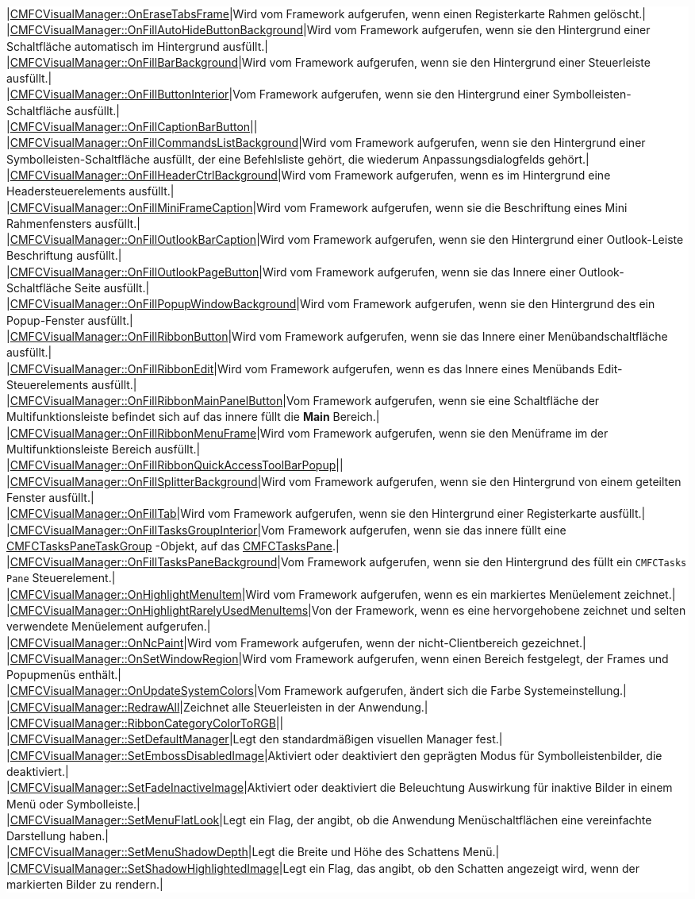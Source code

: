 |[CMFCVisualManager::OnEraseTabsFrame](#onerasetabsframe)|Wird vom Framework aufgerufen, wenn einen Registerkarte Rahmen gelöscht.|  
|[CMFCVisualManager::OnFillAutoHideButtonBackground](#onfillautohidebuttonbackground)|Wird vom Framework aufgerufen, wenn sie den Hintergrund einer Schaltfläche automatisch im Hintergrund ausfüllt.|  
|[CMFCVisualManager::OnFillBarBackground](#onfillbarbackground)|Wird vom Framework aufgerufen, wenn sie den Hintergrund einer Steuerleiste ausfüllt.|  
|[CMFCVisualManager::OnFillButtonInterior](#onfillbuttoninterior)|Vom Framework aufgerufen, wenn sie den Hintergrund einer Symbolleisten-Schaltfläche ausfüllt.|  
|[CMFCVisualManager::OnFillCaptionBarButton](#onfillcaptionbarbutton)||  
|[CMFCVisualManager::OnFillCommandsListBackground](#onfillcommandslistbackground)|Wird vom Framework aufgerufen, wenn sie den Hintergrund einer Symbolleisten-Schaltfläche ausfüllt, der eine Befehlsliste gehört, die wiederum Anpassungsdialogfelds gehört.|  
|[CMFCVisualManager::OnFillHeaderCtrlBackground](#onfillheaderctrlbackground)|Wird vom Framework aufgerufen, wenn es im Hintergrund eine Headersteuerelements ausfüllt.|  
|[CMFCVisualManager::OnFillMiniFrameCaption](#onfillminiframecaption)|Wird vom Framework aufgerufen, wenn sie die Beschriftung eines Mini Rahmenfensters ausfüllt.|  
|[CMFCVisualManager::OnFillOutlookBarCaption](#onfilloutlookbarcaption)|Wird vom Framework aufgerufen, wenn sie den Hintergrund einer Outlook-Leiste Beschriftung ausfüllt.|  
|[CMFCVisualManager::OnFillOutlookPageButton](#onfilloutlookpagebutton)|Wird vom Framework aufgerufen, wenn sie das Innere einer Outlook-Schaltfläche Seite ausfüllt.|  
|[CMFCVisualManager::OnFillPopupWindowBackground](#onfillpopupwindowbackground)|Wird vom Framework aufgerufen, wenn sie den Hintergrund des ein Popup-Fenster ausfüllt.|  
|[CMFCVisualManager::OnFillRibbonButton](#onfillribbonbutton)|Wird vom Framework aufgerufen, wenn sie das Innere einer Menübandschaltfläche ausfüllt.|  
|[CMFCVisualManager::OnFillRibbonEdit](#onfillribbonedit)|Wird vom Framework aufgerufen, wenn es das Innere eines Menübands Edit-Steuerelements ausfüllt.|  
|[CMFCVisualManager::OnFillRibbonMainPanelButton](#onfillribbonmainpanelbutton)|Vom Framework aufgerufen, wenn sie eine Schaltfläche der Multifunktionsleiste befindet sich auf das innere füllt die **Main** Bereich.|  
|[CMFCVisualManager::OnFillRibbonMenuFrame](#onfillribbonmenuframe)|Wird vom Framework aufgerufen, wenn sie den Menüframe im der Multifunktionsleiste Bereich ausfüllt.|  
|[CMFCVisualManager::OnFillRibbonQuickAccessToolBarPopup](#onfillribbonquickaccesstoolbarpopup)||  
|[CMFCVisualManager::OnFillSplitterBackground](#onfillsplitterbackground)|Wird vom Framework aufgerufen, wenn sie den Hintergrund von einem geteilten Fenster ausfüllt.|  
|[CMFCVisualManager::OnFillTab](#onfilltab)|Wird vom Framework aufgerufen, wenn sie den Hintergrund einer Registerkarte ausfüllt.|  
|[CMFCVisualManager::OnFillTasksGroupInterior](#onfilltasksgroupinterior)|Vom Framework aufgerufen, wenn sie das innere füllt eine [CMFCTasksPaneTaskGroup](../../mfc/reference/cmfctaskspanetaskgroup-class.md) -Objekt, auf das [CMFCTasksPane](../../mfc/reference/cmfctaskspane-class.md).|  
|[CMFCVisualManager::OnFillTasksPaneBackground](#onfilltaskspanebackground)|Vom Framework aufgerufen, wenn sie den Hintergrund des füllt ein `CMFCTasksPane` Steuerelement.|  
|[CMFCVisualManager::OnHighlightMenuItem](#onhighlightmenuitem)|Wird vom Framework aufgerufen, wenn es ein markiertes Menüelement zeichnet.|  
|[CMFCVisualManager::OnHighlightRarelyUsedMenuItems](#onhighlightrarelyusedmenuitems)|Von der Framework, wenn es eine hervorgehobene zeichnet und selten verwendete Menüelement aufgerufen.|  
|[CMFCVisualManager::OnNcPaint](#onncpaint)|Wird vom Framework aufgerufen, wenn der nicht-Clientbereich gezeichnet.|  
|[CMFCVisualManager::OnSetWindowRegion](#onsetwindowregion)|Wird vom Framework aufgerufen, wenn einen Bereich festgelegt, der Frames und Popupmenüs enthält.|  
|[CMFCVisualManager::OnUpdateSystemColors](#onupdatesystemcolors)|Vom Framework aufgerufen, ändert sich die Farbe Systemeinstellung.|  
|[CMFCVisualManager::RedrawAll](#redrawall)|Zeichnet alle Steuerleisten in der Anwendung.|  
|[CMFCVisualManager::RibbonCategoryColorToRGB](#ribboncategorycolortorgb)||  
|[CMFCVisualManager::SetDefaultManager](#setdefaultmanager)|Legt den standardmäßigen visuellen Manager fest.|  
|[CMFCVisualManager::SetEmbossDisabledImage](#setembossdisabledimage)|Aktiviert oder deaktiviert den geprägten Modus für Symbolleistenbilder, die deaktiviert.|  
|[CMFCVisualManager::SetFadeInactiveImage](#setfadeinactiveimage)|Aktiviert oder deaktiviert die Beleuchtung Auswirkung für inaktive Bilder in einem Menü oder Symbolleiste.|  
|[CMFCVisualManager::SetMenuFlatLook](#setmenuflatlook)|Legt ein Flag, der angibt, ob die Anwendung Menüschaltflächen eine vereinfachte Darstellung haben.|  
|[CMFCVisualManager::SetMenuShadowDepth](#setmenushadowdepth)|Legt die Breite und Höhe des Schattens Menü.|  
|[CMFCVisualManager::SetShadowHighlightedImage](#setshadowhighlightedimage)|Legt ein Flag, das angibt, ob den Schatten angezeigt wird, wenn der markierten Bilder zu rendern.|  
  
